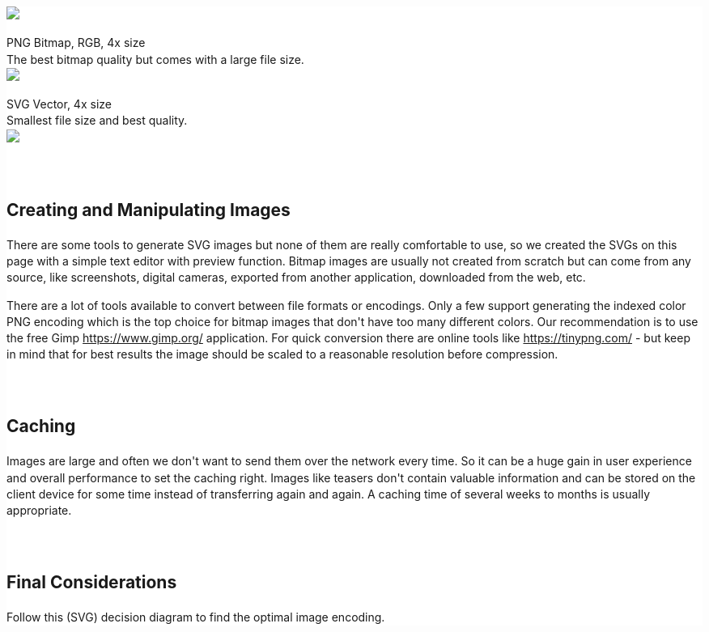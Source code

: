 <img width="1280px" src="https://raw.githubusercontent.com/eclipse-tractusx/portal-assets/main/public/assets/images/docs/graphics/diagram-idx16.png"/>

PNG Bitmap, RGB, 4x size <br/>
The best bitmap quality but comes with a large file size.<br/>
<img width="1280px" src="https://raw.githubusercontent.com/eclipse-tractusx/portal-assets/main/public/assets/images/docs/graphics/diagram-rgb.png"/>

SVG Vector, 4x size <br/>
Smallest file size and best quality.<br/>
<img width="1280px" src="https://raw.githubusercontent.com/eclipse-tractusx/portal-assets/main/public/assets/images/docs/graphics/diagram.svg"/>

<br/>

## Creating and Manipulating Images

There are some tools to generate SVG images but none of them are really comfortable to use, so we created the SVGs on this page with a simple text editor with preview function. Bitmap images are usually not created from scratch but can come from any source, like screenshots, digital cameras, exported from another application, downloaded from the web, etc.

There are a lot of tools available to convert between file formats or encodings. Only a few support generating the indexed color PNG encoding which is the top choice for bitmap images that don't have too many different colors. Our recommendation is to use the free Gimp https://www.gimp.org/ application.
For quick conversion there are online tools like https://tinypng.com/ - but keep in mind that for best results the image should be scaled to a reasonable resolution before compression.

<br/>

## Caching

Images are large and often we don't want to send them over the network every time. So it can be a huge gain in user experience and overall performance to set the caching right. Images like teasers don't contain valuable information and can be stored on the client device for some time instead of transferring again and again. A caching time of several weeks to months is usually appropriate.

<br/>

## Final Considerations

Follow this (SVG) decision diagram to find the optimal image encoding.
